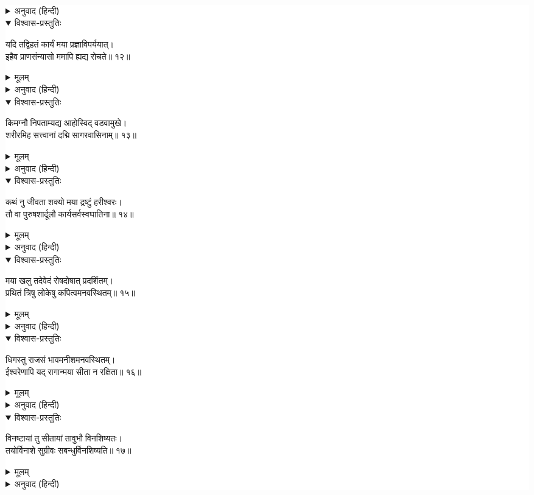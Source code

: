 <details><summary>अनुवाद (हिन्दी)</summary></details>

<details open><summary>विश्वास-प्रस्तुतिः</summary>

यदि तद्विहतं कार्यं मया प्रज्ञाविपर्ययात्।  
इहैव प्राणसंन्यासो ममापि ह्यद्य रोचते॥ १२॥
</details>

<details><summary>मूलम्</summary></details>

<details><summary>अनुवाद (हिन्दी)</summary></details>

<details open><summary>विश्वास-प्रस्तुतिः</summary>

किमग्नौ निपताम्यद्य आहोस्विद् वडवामुखे।  
शरीरमिह सत्त्वानां दद्मि सागरवासिनाम्॥ १३॥
</details>

<details><summary>मूलम्</summary></details>

<details><summary>अनुवाद (हिन्दी)</summary></details>

<details open><summary>विश्वास-प्रस्तुतिः</summary>

कथं नु जीवता शक्यो मया द्रष्टुं हरीश्वरः।  
तौ वा पुरुषशार्दूलौ कार्यसर्वस्वघातिना॥ १४॥
</details>

<details><summary>मूलम्</summary></details>

<details><summary>अनुवाद (हिन्दी)</summary></details>

<details open><summary>विश्वास-प्रस्तुतिः</summary>

मया खलु तदेवेदं रोषदोषात् प्रदर्शितम्।  
प्रथितं त्रिषु लोकेषु कपित्वमनवस्थितम्॥ १५॥
</details>

<details><summary>मूलम्</summary></details>

<details><summary>अनुवाद (हिन्दी)</summary></details>

<details open><summary>विश्वास-प्रस्तुतिः</summary>

धिगस्तु राजसं भावमनीशमनवस्थितम्।  
ईश्वरेणापि यद् रागान्मया सीता न रक्षिता॥ १६॥
</details>

<details><summary>मूलम्</summary></details>

<details><summary>अनुवाद (हिन्दी)</summary></details>

<details open><summary>विश्वास-प्रस्तुतिः</summary>

विनष्टायां तु सीतायां तावुभौ विनशिष्यतः।  
तयोर्विनाशे सुग्रीवः सबन्धुर्विनशिष्यति॥ १७॥
</details>

<details><summary>मूलम्</summary></details>

<details><summary>अनुवाद (हिन्दी)</summary></details>
